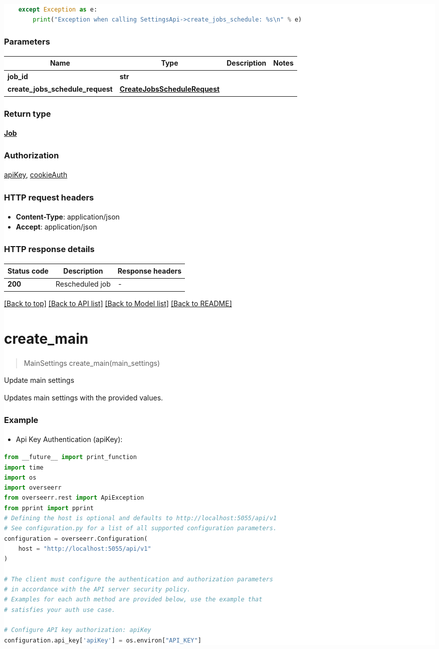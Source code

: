 ```python
    except Exception as e:
        print("Exception when calling SettingsApi->create_jobs_schedule: %s\n" % e)
```

### Parameters

Name | Type | Description  | Notes
------------- | ------------- | ------------- | -------------
 **job_id** | **str**|  | 
 **create_jobs_schedule_request** | [**CreateJobsScheduleRequest**](CreateJobsScheduleRequest.md)|  | 

### Return type

[**Job**](Job.md)

### Authorization

[apiKey](../README.md#apiKey), [cookieAuth](../README.md#cookieAuth)

### HTTP request headers

 - **Content-Type**: application/json
 - **Accept**: application/json

### HTTP response details
| Status code | Description | Response headers |
|-------------|-------------|------------------|
**200** | Rescheduled job |  -  |

[[Back to top]](#) [[Back to API list]](../README.md#documentation-for-api-endpoints) [[Back to Model list]](../README.md#documentation-for-models) [[Back to README]](../README.md)

# **create_main**
> MainSettings create_main(main_settings)

Update main settings

Updates main settings with the provided values.

### Example

* Api Key Authentication (apiKey):
```python
from __future__ import print_function
import time
import os
import overseerr
from overseerr.rest import ApiException
from pprint import pprint
# Defining the host is optional and defaults to http://localhost:5055/api/v1
# See configuration.py for a list of all supported configuration parameters.
configuration = overseerr.Configuration(
    host = "http://localhost:5055/api/v1"
)

# The client must configure the authentication and authorization parameters
# in accordance with the API server security policy.
# Examples for each auth method are provided below, use the example that
# satisfies your auth use case.

# Configure API key authorization: apiKey
configuration.api_key['apiKey'] = os.environ["API_KEY"]

```